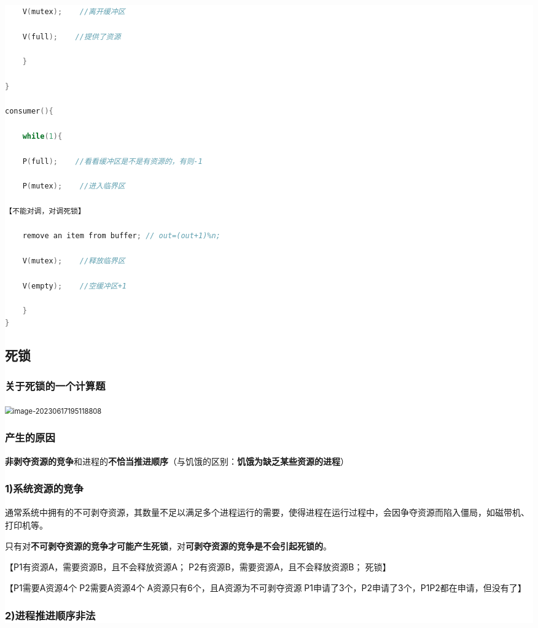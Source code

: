 ```cpp
    V(mutex);    //离开缓冲区

    V(full);    //提供了资源

    }

}

consumer(){
    
    while(1){

    P(full);    //看看缓冲区是不是有资源的，有则-1

    P(mutex);    //进入临界区

【不能对调，对调死锁】

    remove an item from buffer; // out=(out+1)%n;

    V(mutex);    //释放临界区

    V(empty);    //空缓冲区+1

    }
}
```

## 死锁

### 关于死锁的一个计算题

<img src="https://cdn.davidingplus.cn/images/2025/02/01/image-20230617195118808.png" alt="image-20230617195118808" style="zoom:80%;" />

### 产生的原因

**非剥夺资源的竞争**和进程的**不恰当推进顺序**（与饥饿的区别：**饥饿为缺乏某些资源的进程**）

### 1)系统资源的竞争

通常系统中拥有的不可剥夺资源，其数量不足以满足多个进程运行的需要，使得进程在运行过程中，会因争夺资源而陷入僵局，如磁带机、打印机等。

只有对**不可剥夺资源的竞争才可能产生死锁**，对**可剥夺资源的竞争是不会引起死锁的**。

【P1有资源A，需要资源B，且不会释放资源A；     P2有资源B，需要资源A，且不会释放资源B；    死锁】

【P1需要A资源4个    P2需要A资源4个    A资源只有6个，且A资源为不可剥夺资源    P1申请了3个，P2申请了3个，P1P2都在申请，但没有了】



### 2)进程推进顺序非法
